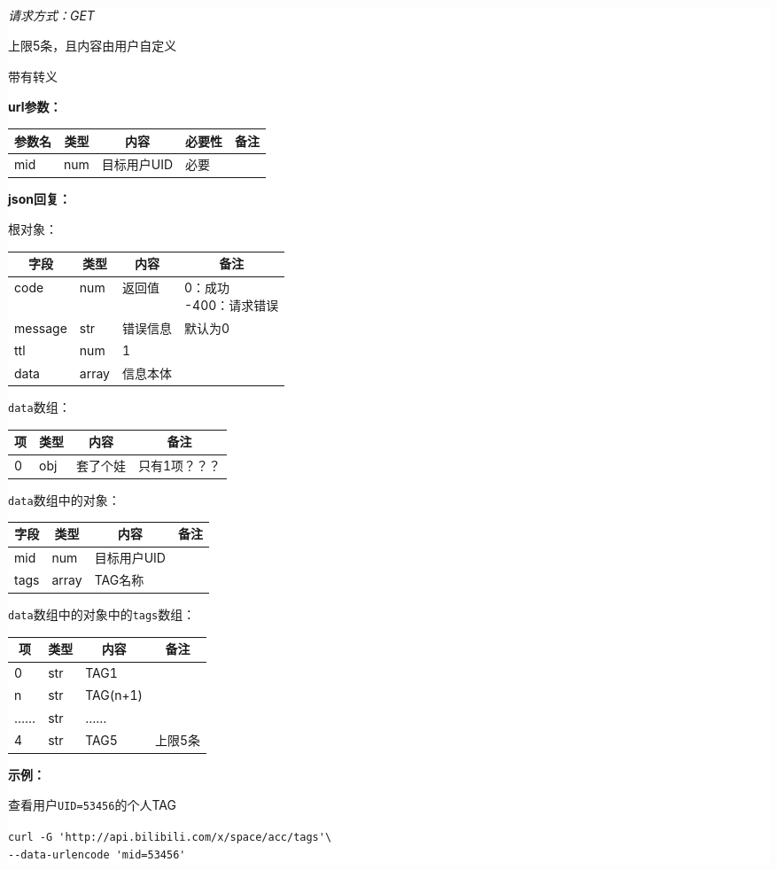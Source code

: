 *请求方式：GET*

上限5条，且内容由用户自定义

带有转义

**url参数：**

| 参数名 | 类型 | 内容        | 必要性 | 备注 |
| ------ | ---- | ----------- | ------ | ---- |
| mid    | num  | 目标用户UID | 必要   |      |

**json回复：**

根对象：

| 字段    | 类型  | 内容     | 备注                        |
| ------- | ----- | -------- | --------------------------- |
| code    | num   | 返回值   | 0：成功<br />-400：请求错误 |
| message | str   | 错误信息 | 默认为0                     |
| ttl     | num   | 1        |                             |
| data    | array | 信息本体 |                             |

`data`数组：

| 项   | 类型 | 内容     | 备注          |
| ---- | ---- | -------- | ------------- |
| 0    | obj  | 套了个娃 | 只有1项？？？ |

`data`数组中的对象：

| 字段 | 类型  | 内容        | 备注 |
| ---- | ----- | ----------- | ---- |
| mid  | num   | 目标用户UID |      |
| tags | array | TAG名称     |      |

`data`数组中的对象中的`tags`数组：

| 项   | 类型 | 内容     | 备注    |
| ---- | ---- | -------- | ------- |
| 0    | str  | TAG1     |         |
| n    | str  | TAG(n+1) |         |
| ……   | str  | ……       |         |
| 4    | str  | TAG5     | 上限5条 |

**示例：**

查看用户`UID=53456`的个人TAG

```shell
curl -G 'http://api.bilibili.com/x/space/acc/tags'\
--data-urlencode 'mid=53456'
```
